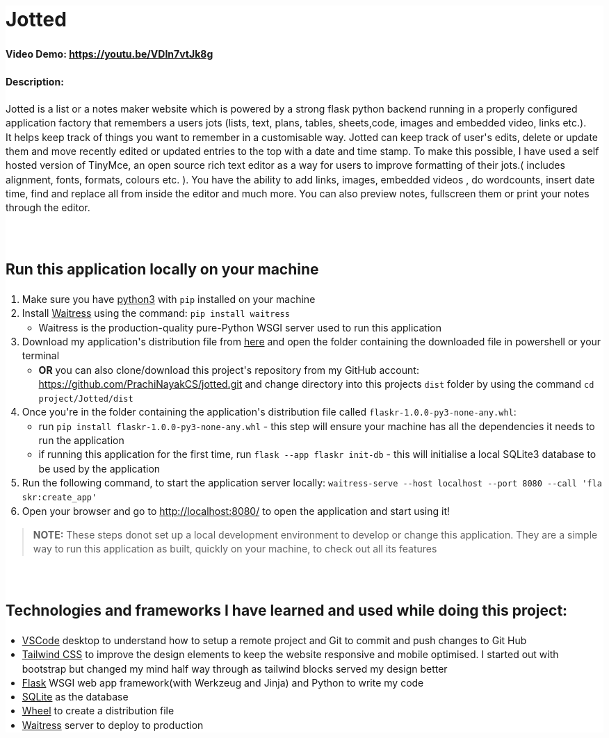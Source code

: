 # Jotted
#### Video Demo: <https://youtu.be/VDIn7vtJk8g>

#### Description: 

Jotted is a list or a notes maker website which is powered by a strong flask python backend running in a properly configured application factory that remembers a users jots (lists, text, plans, tables, sheets,code, images and embedded video, links etc.).  
It helps keep track of things you want to remember in a customisable way. Jotted can keep track of user's edits, delete or update them and move recently edited or updated entries to the top with a date and time stamp.
To make this possible, I have used a self hosted version of TinyMce, an open source rich text editor as a way for users to improve formatting of their jots.( includes alignment, fonts, formats, colours etc. ). You have the ability to add links, images, embedded videos , do wordcounts, insert date time, find and replace all from inside the editor and much more.  You can also preview notes, fullscreen them or print your notes through the editor.

<br>

## Run this application locally on your machine
1. Make sure you have [python3](https://www.python.org/) with `pip` installed on your machine
2. Install [Waitress](https://docs.pylonsproject.org/projects/waitress/en/stable/index.html) using the command: `pip install waitress`
    - Waitress is the production-quality pure-Python WSGI server used to run this application
3. Download my application's distribution file from [here](https://github.com/code50/110072778/blob/main/project/Jotted/dist/flaskr-1.0.0-py3-none-any.whl) and open the folder containing the downloaded file in powershell or your terminal 
   - **OR** you can also clone/download this project's repository from my GitHub account: https://github.com/PrachiNayakCS/jotted.git and change directory into this projects `dist` folder by using the command `cd project/Jotted/dist`
4. Once you're in the folder containing the application's distribution file called `flaskr-1.0.0-py3-none-any.whl`:
   - run `pip install flaskr-1.0.0-py3-none-any.whl` - this step will ensure your machine has all the dependencies it needs to run the application
   - if running this application for the first time, run `flask --app flaskr init-db` - this will initialise a local SQLite3 database to be used by the application
5. Run the following command, to start the application server locally: `waitress-serve --host localhost --port 8080 --call 'flaskr:create_app'`
6. Open your browser and go to [http://localhost:8080/](http://localhost:8080/) to open the application and start using it!

> **NOTE:** These steps donot set up a local development environment to develop or change this application. They are a simple way to run this application as built, quickly on your machine, to check out all its features

<br>

## Technologies and frameworks I have learned and used while doing this project:
- [VSCode](https://code.visualstudio.com/) desktop to understand how to setup a remote project and Git to commit and push changes to Git Hub
- [Tailwind CSS](https://tailwindcss.com/) to improve the design elements to keep the website responsive and mobile optimised. I started out with bootstrap but changed my mind half way through as tailwind blocks served my design better
- [Flask](https://palletsprojects.com/p/flask/) WSGI web app framework(with Werkzeug and Jinja) and Python to write my code
- [SQLite](https://www.sqlite.org/index.html) as the database
- [Wheel](https://peps.python.org/pep-0491/) to create a distribution file 
- [Waitress](https://docs.pylonsproject.org/projects/waitress/en/stable/) server to deploy to production
